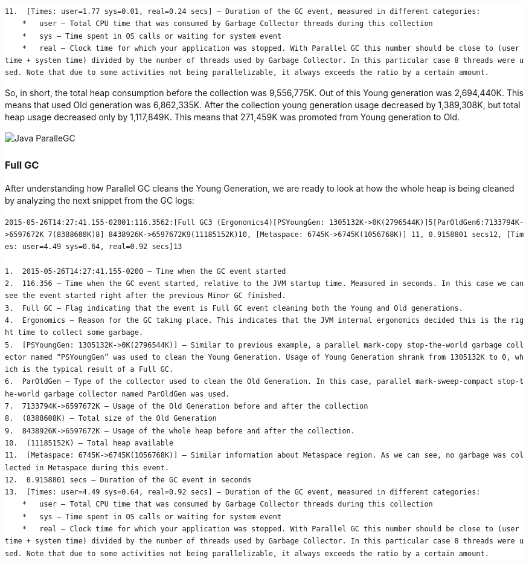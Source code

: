 ```
11.  [Times: user=1.77 sys=0.01, real=0.24 secs] – Duration of the GC event, measured in different categories:
    *   user – Total CPU time that was consumed by Garbage Collector threads during this collection
    *   sys – Time spent in OS calls or waiting for system event
    *   real – Clock time for which your application was stopped. With Parallel GC this number should be close to (user time + system time) divided by the number of threads used by Garbage Collector. In this particular case 8 threads were used. Note that due to some activities not being parallelizable, it always exceeds the ratio by a certain amount.
```
So, in short, the total heap consumption before the collection was 9,556,775K. Out of this Young generation was 2,694,440K. This means that used Old generation was 6,862,335K. After the collection young generation usage decreased by 1,389,308K, but total heap usage decreased only by 1,117,849K. This means that 271,459K was promoted from Young generation to Old.

![Java ParalleGC](https://plumbr.io/app/uploads/2015/06/ParallelGC-in-Young-Generation-Java.png)

### Full GC

After understanding how Parallel GC cleans the Young Generation, we are ready to look at how the whole heap is being cleaned by analyzing the next snippet from the GC logs:
```
2015-05-26T14:27:41.155-02001:116.3562:[Full GC3 (Ergonomics4)[PSYoungGen: 1305132K->0K(2796544K)]5[ParOldGen6:7133794K->6597672K 7(8388608K)8] 8438926K->6597672K9(11185152K)10, [Metaspace: 6745K->6745K(1056768K)] 11, 0.9158801 secs12, [Times: user=4.49 sys=0.64, real=0.92 secs]13

1.  2015-05-26T14:27:41.155-0200 – Time when the GC event started
2.  116.356 – Time when the GC event started, relative to the JVM startup time. Measured in seconds. In this case we can see the event started right after the previous Minor GC finished.
3.  Full GC – Flag indicating that the event is Full GC event cleaning both the Young and Old generations.
4.  Ergonomics – Reason for the GC taking place. This indicates that the JVM internal ergonomics decided this is the right time to collect some garbage.
5.  [PSYoungGen: 1305132K->0K(2796544K)] – Similar to previous example, a parallel mark-copy stop-the-world garbage collector named “PSYoungGen” was used to clean the Young Generation. Usage of Young Generation shrank from 1305132K to 0, which is the typical result of a Full GC.
6.  ParOldGen – Type of the collector used to clean the Old Generation. In this case, parallel mark-sweep-compact stop-the-world garbage collector named ParOldGen was used.
7.  7133794K->6597672K – Usage of the Old Generation before and after the collection
8.  (8388608K) – Total size of the Old Generation
9.  8438926K->6597672K – Usage of the whole heap before and after the collection.
10.  (11185152K) – Total heap available
11.  [Metaspace: 6745K->6745K(1056768K)] – Similar information about Metaspace region. As we can see, no garbage was collected in Metaspace during this event.
12.  0.9158801 secs – Duration of the GC event in seconds
13.  [Times: user=4.49 sys=0.64, real=0.92 secs] – Duration of the GC event, measured in different categories:
    *   user – Total CPU time that was consumed by Garbage Collector threads during this collection
    *   sys – Time spent in OS calls or waiting for system event
    *   real – Clock time for which your application was stopped. With Parallel GC this number should be close to (user time + system time) divided by the number of threads used by Garbage Collector. In this particular case 8 threads were used. Note that due to some activities not being parallelizable, it always exceeds the ratio by a certain amount.
```
